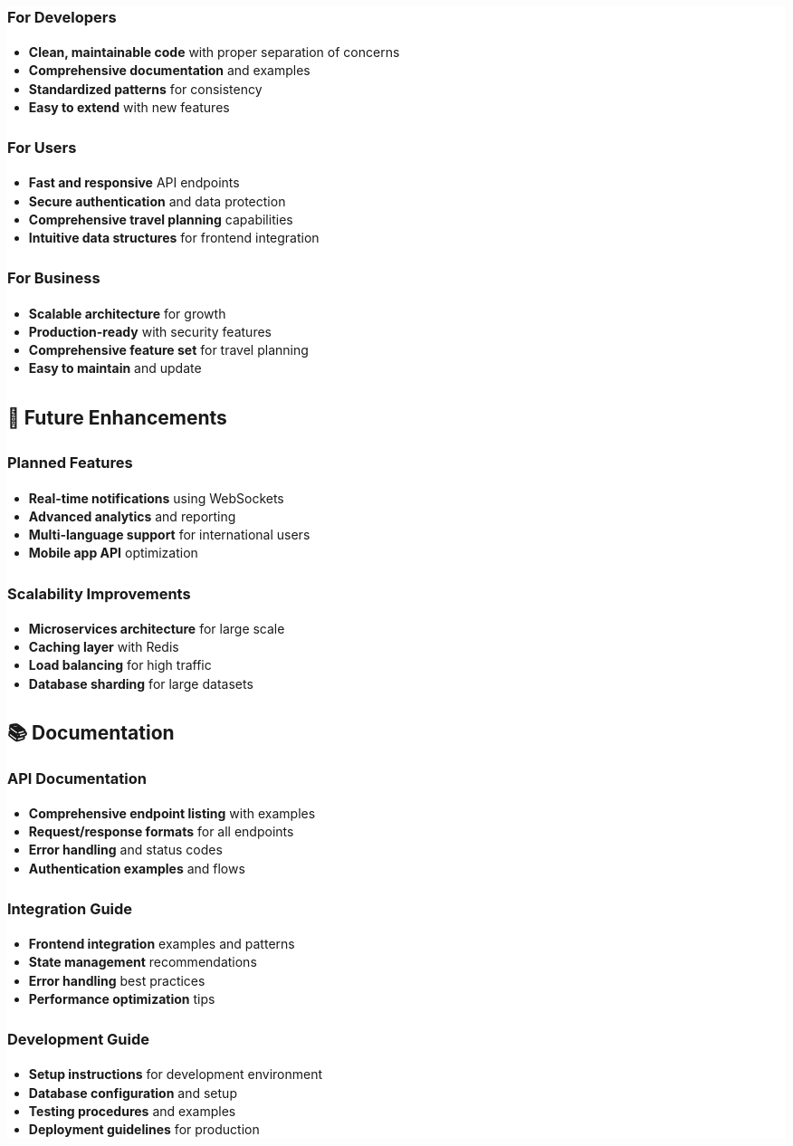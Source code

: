 ### For Developers
- **Clean, maintainable code** with proper separation of concerns
- **Comprehensive documentation** and examples
- **Standardized patterns** for consistency
- **Easy to extend** with new features

### For Users
- **Fast and responsive** API endpoints
- **Secure authentication** and data protection
- **Comprehensive travel planning** capabilities
- **Intuitive data structures** for frontend integration

### For Business
- **Scalable architecture** for growth
- **Production-ready** with security features
- **Comprehensive feature set** for travel planning
- **Easy to maintain** and update

## 🔮 Future Enhancements

### Planned Features
- **Real-time notifications** using WebSockets
- **Advanced analytics** and reporting
- **Multi-language support** for international users
- **Mobile app API** optimization

### Scalability Improvements
- **Microservices architecture** for large scale
- **Caching layer** with Redis
- **Load balancing** for high traffic
- **Database sharding** for large datasets

## 📚 Documentation

### API Documentation
- **Comprehensive endpoint listing** with examples
- **Request/response formats** for all endpoints
- **Error handling** and status codes
- **Authentication examples** and flows

### Integration Guide
- **Frontend integration** examples and patterns
- **State management** recommendations
- **Error handling** best practices
- **Performance optimization** tips

### Development Guide
- **Setup instructions** for development environment
- **Database configuration** and setup
- **Testing procedures** and examples
- **Deployment guidelines** for production
